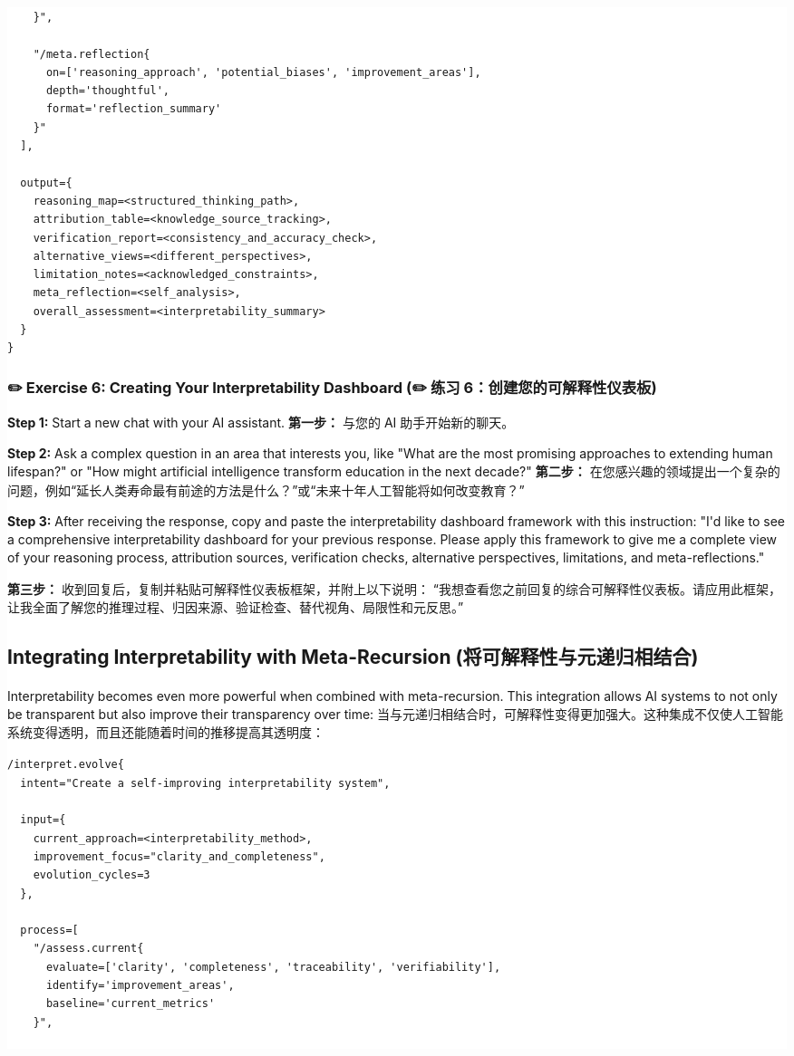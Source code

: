 ```
    }",
    
    "/meta.reflection{
      on=['reasoning_approach', 'potential_biases', 'improvement_areas'],
      depth='thoughtful',
      format='reflection_summary'
    }"
  ],
  
  output={
    reasoning_map=<structured_thinking_path>,
    attribution_table=<knowledge_source_tracking>,
    verification_report=<consistency_and_accuracy_check>,
    alternative_views=<different_perspectives>,
    limitation_notes=<acknowledged_constraints>,
    meta_reflection=<self_analysis>,
    overall_assessment=<interpretability_summary>
  }
}
```

### ✏️ Exercise 6: Creating Your Interpretability Dashboard (✏️ 练习 6：创建您的可解释性仪表板)

**Step 1:** Start a new chat with your AI assistant.
**第一步：** 与您的 AI 助手开始新的聊天。

**Step 2:** Ask a complex question in an area that interests you, like "What are the most promising approaches to extending human lifespan?" or "How might artificial intelligence transform education in the next decade?"
**第二步：** 在您感兴趣的领域提出一个复杂的问题，例如“延长人类寿命最有前途的方法是什么？”或“未来十年人工智能将如何改变教育？”

**Step 3:** After receiving the response, copy and paste the interpretability dashboard framework with this instruction:
"I'd like to see a comprehensive interpretability dashboard for your previous response. Please apply this framework to give me a complete view of your reasoning process, attribution sources, verification checks, alternative perspectives, limitations, and meta-reflections."

**第三步：** 收到回复后，复制并粘贴可解释性仪表板框架，并附上以下说明：
“我想查看您之前回复的综合可解释性仪表板。请应用此框架，让我全面了解您的推理过程、归因来源、验证检查、替代视角、局限性和元反思。”

## Integrating Interpretability with Meta-Recursion (将可解释性与元递归相结合)

Interpretability becomes even more powerful when combined with meta-recursion. This integration allows AI systems to not only be transparent but also improve their transparency over time:
当与元递归相结合时，可解释性变得更加强大。这种集成不仅使人工智能系统变得透明，而且还能随着时间的推移提高其透明度：

```
/interpret.evolve{
  intent="Create a self-improving interpretability system",
  
  input={
    current_approach=<interpretability_method>,
    improvement_focus="clarity_and_completeness",
    evolution_cycles=3
  },
  
  process=[
    "/assess.current{
      evaluate=['clarity', 'completeness', 'traceability', 'verifiability'],
      identify='improvement_areas',
      baseline='current_metrics'
    }",
    
```